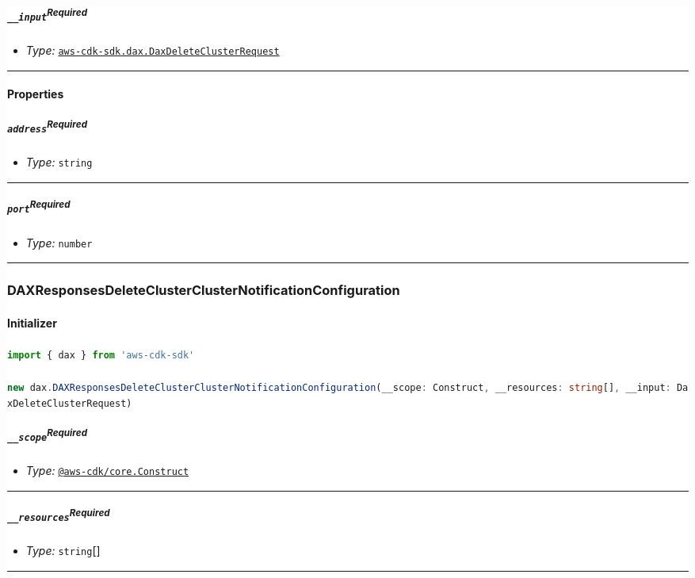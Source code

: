 
##### `__input`<sup>Required</sup> <a name="aws-cdk-sdk.dax.DAXResponsesDeleteClusterClusterClusterDiscoveryEndpoint.parameter.__input"></a>

- *Type:* [`aws-cdk-sdk.dax.DaxDeleteClusterRequest`](#aws-cdk-sdk.dax.DaxDeleteClusterRequest)

---



#### Properties <a name="Properties"></a>

##### `address`<sup>Required</sup> <a name="aws-cdk-sdk.dax.DAXResponsesDeleteClusterClusterClusterDiscoveryEndpoint.property.address"></a>

- *Type:* `string`

---

##### `port`<sup>Required</sup> <a name="aws-cdk-sdk.dax.DAXResponsesDeleteClusterClusterClusterDiscoveryEndpoint.property.port"></a>

- *Type:* `number`

---


### DAXResponsesDeleteClusterClusterNotificationConfiguration <a name="aws-cdk-sdk.dax.DAXResponsesDeleteClusterClusterNotificationConfiguration"></a>

#### Initializer <a name="aws-cdk-sdk.dax.DAXResponsesDeleteClusterClusterNotificationConfiguration.Initializer"></a>

```typescript
import { dax } from 'aws-cdk-sdk'

new dax.DAXResponsesDeleteClusterClusterNotificationConfiguration(__scope: Construct, __resources: string[], __input: DaxDeleteClusterRequest)
```

##### `__scope`<sup>Required</sup> <a name="aws-cdk-sdk.dax.DAXResponsesDeleteClusterClusterNotificationConfiguration.parameter.__scope"></a>

- *Type:* [`@aws-cdk/core.Construct`](#@aws-cdk/core.Construct)

---

##### `__resources`<sup>Required</sup> <a name="aws-cdk-sdk.dax.DAXResponsesDeleteClusterClusterNotificationConfiguration.parameter.__resources"></a>

- *Type:* `string`[]

---